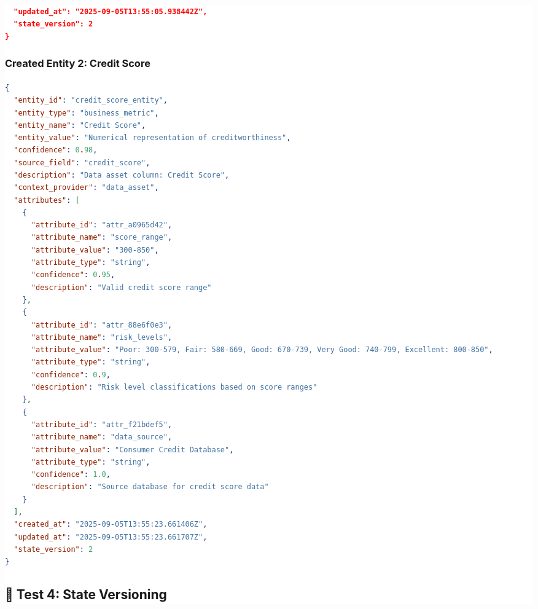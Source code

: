 ```json
  "updated_at": "2025-09-05T13:55:05.938442Z",
  "state_version": 2
}
```

### Created Entity 2: Credit Score
```json
{
  "entity_id": "credit_score_entity",
  "entity_type": "business_metric",
  "entity_name": "Credit Score",
  "entity_value": "Numerical representation of creditworthiness",
  "confidence": 0.98,
  "source_field": "credit_score",
  "description": "Data asset column: Credit Score",
  "context_provider": "data_asset",
  "attributes": [
    {
      "attribute_id": "attr_a0965d42",
      "attribute_name": "score_range",
      "attribute_value": "300-850",
      "attribute_type": "string",
      "confidence": 0.95,
      "description": "Valid credit score range"
    },
    {
      "attribute_id": "attr_88e6f0e3",
      "attribute_name": "risk_levels",
      "attribute_value": "Poor: 300-579, Fair: 580-669, Good: 670-739, Very Good: 740-799, Excellent: 800-850",
      "attribute_type": "string",
      "confidence": 0.9,
      "description": "Risk level classifications based on score ranges"
    },
    {
      "attribute_id": "attr_f21bdef5",
      "attribute_name": "data_source",
      "attribute_value": "Consumer Credit Database",
      "attribute_type": "string",
      "confidence": 1.0,
      "description": "Source database for credit score data"
    }
  ],
  "created_at": "2025-09-05T13:55:23.661406Z",
  "updated_at": "2025-09-05T13:55:23.661707Z",
  "state_version": 2
}
```

## 🔄 Test 4: State Versioning
